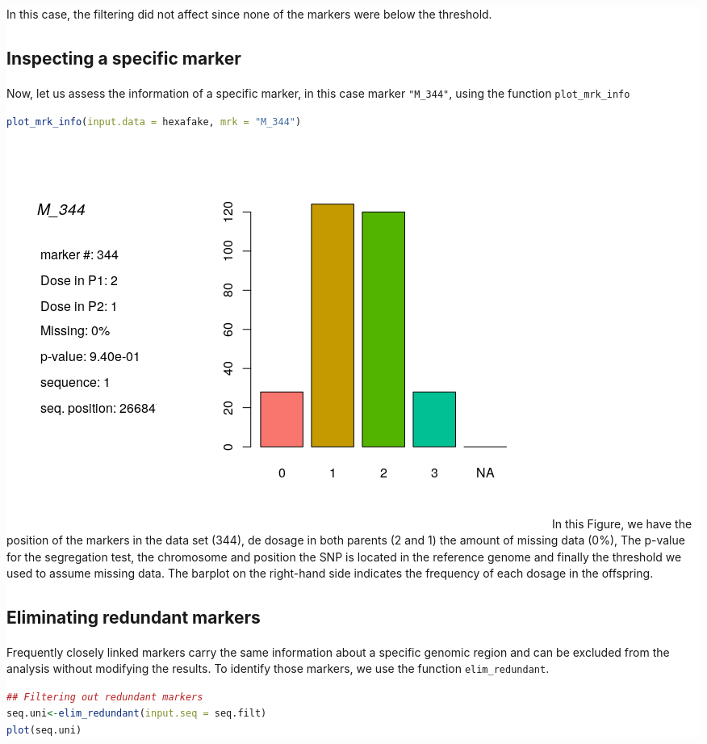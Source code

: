 In this case, the filtering did not affect since none of the markers were below the threshold. 

## Inspecting a specific marker

Now, let us assess the information of a specific marker, in this case marker `"M_344"`, using the function `plot_mrk_info`


```r
plot_mrk_info(input.data = hexafake, mrk = "M_344")
```

![](index_files/figure-html/plot_mrk_info-1.png)
In this Figure, we have the position of the markers in the data set (344), de dosage in both parents (2 and 1) the amount of missing data (0%), The p-value for the segregation test, the chromosome and position the SNP is located in the reference genome and finally the threshold we used to assume missing data. The barplot on the right-hand side indicates the frequency of each dosage in the offspring. 

## Eliminating redundant markers

Frequently closely linked markers carry the same information about a specific genomic region and can be excluded from the analysis without modifying the results. To identify those markers, we use the function `elim_redundant`.


```r
## Filtering out redundant markers
seq.uni<-elim_redundant(input.seq = seq.filt)
plot(seq.uni)
```
